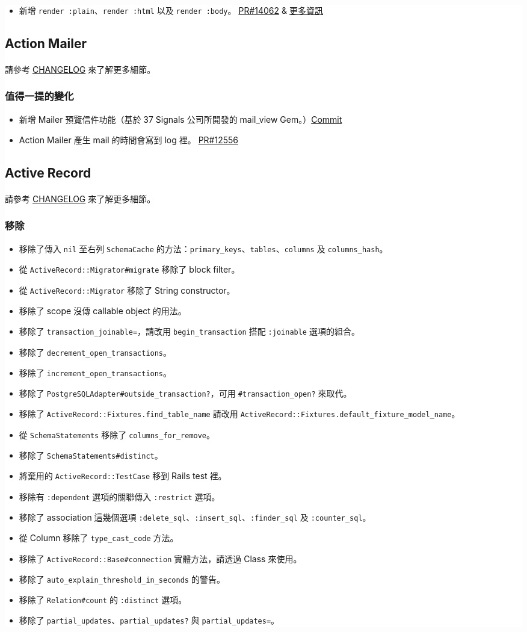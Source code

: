 * 新增 `render :plain`、`render :html` 以及 `render
  :body`。 [PR#14062](https://github.com/rails/rails/pull/14062) & [更多資訊](http://edgeguides.rubyonrails.org/upgrading_ruby_on_rails.html#rendering-content-from-string)

Action Mailer
------------------

請參考 [CHANGELOG](https://github.com/rails/rails/blob/4-1-stable/actionmailer/CHANGELOG.md) 來了解更多細節。

### 值得一提的變化

* 新增 Mailer 預覽信件功能（基於 37 Signals 公司所開發的 mail_view Gem。）[Commit](https://github.com/rails/rails/commit/d6dec7fcb6b8fddf8c170182d4fe64ecfc7b2261)

*  Action Mailer 產生 mail 的時間會寫到 log 裡。 [PR#12556](https://github.com/rails/rails/pull/12556)

Active Record
------------------

請參考 [CHANGELOG][AR-CHANGELOG] 來了解更多細節。

### 移除

* 移除了傳入 `nil` 至右列 `SchemaCache` 的方法：`primary_keys`、`tables`、`columns` 及 `columns_hash`。

* 從 `ActiveRecord::Migrator#migrate` 移除了 block filter。

* 從 `ActiveRecord::Migrator` 移除了 String constructor。

* 移除了 scope 沒傳 callable object 的用法。

* 移除了 `transaction_joinable=`，請改用 `begin_transaction` 搭配 `:joinable` 選項的組合。

* 移除了 `decrement_open_transactions`。

* 移除了 `increment_open_transactions`。

* 移除了 `PostgreSQLAdapter#outside_transaction?`，可用 `#transaction_open?` 來取代。

* 移除了 `ActiveRecord::Fixtures.find_table_name` 請改用 `ActiveRecord::Fixtures.default_fixture_model_name`。

* 從 `SchemaStatements` 移除了 `columns_for_remove`。

* 移除了 `SchemaStatements#distinct`。

* 將棄用的 `ActiveRecord::TestCase` 移到 Rails test 裡。

* 移除有 `:dependent` 選項的關聯傳入 `:restrict` 選項。

* 移除了 association 這幾個選項 `:delete_sql`、`:insert_sql`、`:finder_sql` 及 `:counter_sql`。

* 從 Column 移除了 `type_cast_code` 方法。

* 移除了 `ActiveRecord::Base#connection` 實體方法，請透過 Class 來使用。

* 移除了 `auto_explain_threshold_in_seconds` 的警告。

* 移除了 `Relation#count` 的 `:distinct` 選項。

* 移除了 `partial_updates`、`partial_updates?` 與 `partial_updates=`。


[rails]: https://github.com/rails/rails
[Railties-CHANGELOG]: https://github.com/rails/rails/blob/4-1-stable/railties/CHANGELOG.md
[AR-CHANGELOG]: https://github.com/rails/rails/blob/4-1-stable/activerecord/CHANGELOG.md
[AP-CHANGELOG]: https://github.com/rails/rails/blob/4-1-stable/actionpack/CHANGELOG.md
[AM-CHANGELOG]: https://github.com/rails/rails/blob/4-1-stable/activemodel/CHANGELOG.md
[variants]: https://github.com/rails/rails/commit/2d3a6a0cb8df0360dd588a4d2fb260dd07cc9bcf
[spring]: https://github.com/jonleighton/rails/commit/df50e3064abc3099adc524f381ffced0dab84869